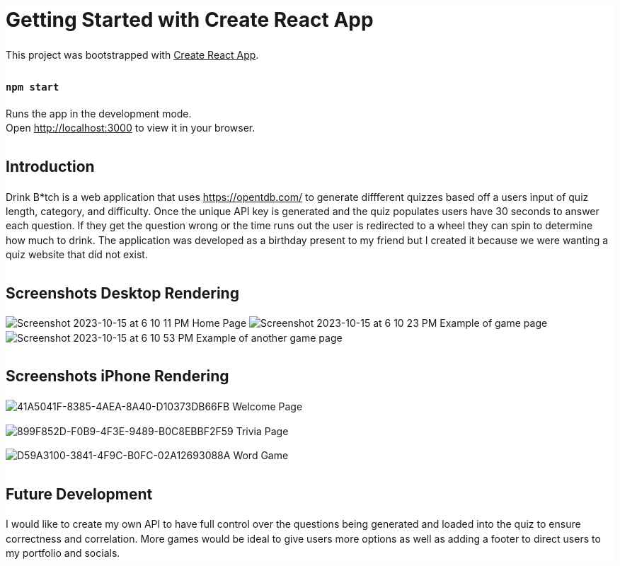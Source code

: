 # Getting Started with Create React App

This project was bootstrapped with [Create React App](https://github.com/facebook/create-react-app).

### `npm start`

Runs the app in the development mode.\
Open [http://localhost:3000](http://localhost:3000) to view it in your browser.

## Introduction

Drink B*tch is a web application that uses https://opentdb.com/ to generate diffferent quizzes based off a users input of quiz length, category, and difficulty. Once the unique API key is generated and the quiz populates users have 30 seconds to answer each question. If they get the question wrong or the time runs out the user is redirected to a wheel they can spin to determine how much to drink. The application was developed as a birthday present to my friend but I created it because we were wanting a quiz website that did not exist.

## Screenshots Desktop Rendering
<img width="1439" alt="Screenshot 2023-10-15 at 6 10 11 PM" src="https://github.com/ashleytrollinger/girlsgowild/assets/123582742/6cd86b20-2933-407e-b0ce-7fa9b8668ba9">
Home Page
<img width="1440" alt="Screenshot 2023-10-15 at 6 10 23 PM" src="https://github.com/ashleytrollinger/girlsgowild/assets/123582742/27b5c0f5-40c7-448e-9e82-2daf80c491ec">
Example of game page
<img width="1440" alt="Screenshot 2023-10-15 at 6 10 53 PM" src="https://github.com/ashleytrollinger/girlsgowild/assets/123582742/ab699e52-faff-4c4c-89f1-6353ed8fec63">
Example of another game page

## Screenshots iPhone Rendering
![41A5041F-8385-4AEA-8A40-D10373DB66FB](https://github.com/ashleytrollinger/drink-bitch/assets/123582742/ee97cf21-a118-4dca-8fd6-897102cb829c)
Welcome Page

![899F852D-F0B9-4F3E-9489-B0C8EBBF2F59](https://github.com/ashleytrollinger/drink-bitch/assets/123582742/4b7b82a0-a6cd-4dd8-94c8-f492a8b763a5)
Trivia Page

![D59A3100-3841-4F9C-B0FC-02A12693088A](https://github.com/ashleytrollinger/drink-bitch/assets/123582742/41d6c5a4-8358-4c7d-9049-6907f63b736b)
Word Game

## Future Development
I would like to create my own API to have full control over the questions being generated and loaded into the quiz to ensure correctness and correlation. More games would be ideal to give users more options as well as adding a footer to direct users to my portfolio and socials.



